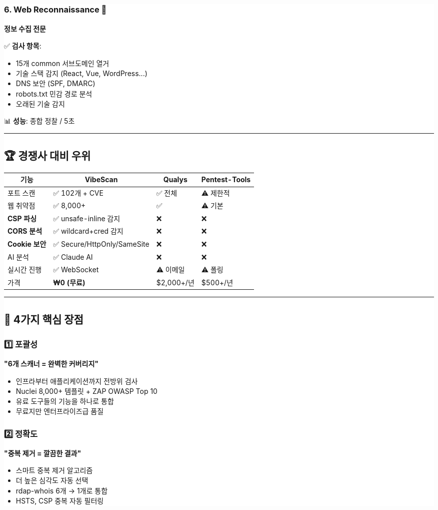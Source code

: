 
### 6. Web Reconnaissance 🔎
**정보 수집 전문**

✅ **검사 항목**:
- 15개 common 서브도메인 열거
- 기술 스택 감지 (React, Vue, WordPress...)
- DNS 보안 (SPF, DMARC)
- robots.txt 민감 경로 분석
- 오래된 기술 감지

📊 **성능**: 종합 정찰 / 5초

---

## 🏆 경쟁사 대비 우위

| 기능 | VibeScan | Qualys | Pentest-Tools |
|------|----------|--------|---------------|
| 포트 스캔 | ✅ 102개 + CVE | ✅ 전체 | ⚠️ 제한적 |
| 웹 취약점 | ✅ 8,000+ | ✅ | ⚠️ 기본 |
| **CSP 파싱** | ✅ unsafe-inline 감지 | ❌ | ❌ |
| **CORS 분석** | ✅ wildcard+cred 감지 | ❌ | ❌ |
| **Cookie 보안** | ✅ Secure/HttpOnly/SameSite | ❌ | ❌ |
| AI 분석 | ✅ Claude AI | ❌ | ❌ |
| 실시간 진행 | ✅ WebSocket | ⚠️ 이메일 | ⚠️ 폴링 |
| 가격 | **₩0 (무료)** | $2,000+/년 | $500+/년 |

---

## 💪 4가지 핵심 장점

### 1️⃣ 포괄성
**"6개 스캐너 = 완벽한 커버리지"**
- 인프라부터 애플리케이션까지 전방위 검사
- Nuclei 8,000+ 템플릿 + ZAP OWASP Top 10
- 유료 도구들의 기능을 하나로 통합
- 무료지만 엔터프라이즈급 품질

### 2️⃣ 정확도
**"중복 제거 = 깔끔한 결과"**
- 스마트 중복 제거 알고리즘
- 더 높은 심각도 자동 선택
- rdap-whois 6개 → 1개로 통합
- HSTS, CSP 중복 자동 필터링
